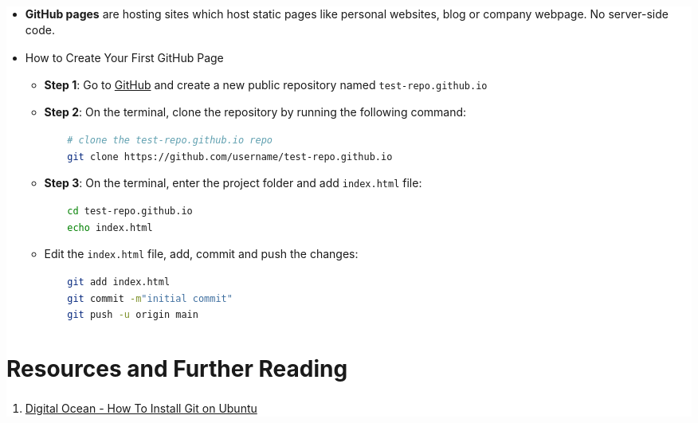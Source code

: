    - **GitHub pages** are hosting sites which host static pages like personal websites, blog or company webpage. No server-side code.
   - How to Create Your First GitHub Page

     - **Step 1**: Go to [GitHub]() and create a new public repository named `test-repo.github.io`
     - **Step 2**: On the terminal, clone the repository by running the following command:

       ```sh
           # clone the test-repo.github.io repo
           git clone https://github.com/username/test-repo.github.io
       ```

     - **Step 3**: On the terminal, enter the project folder and add `index.html` file:

       ```sh
           cd test-repo.github.io
           echo index.html
       ```

     - Edit the `index.html` file, add, commit and push the changes:

       ```sh
           git add index.html
           git commit -m"initial commit"
           git push -u origin main
       ```

# Resources and Further Reading

1. [Digital Ocean - How To Install Git on Ubuntu](https://www.digitalocean.com/community/tutorials/how-to-install-git-on-ubuntu#installing-git-from-source)
